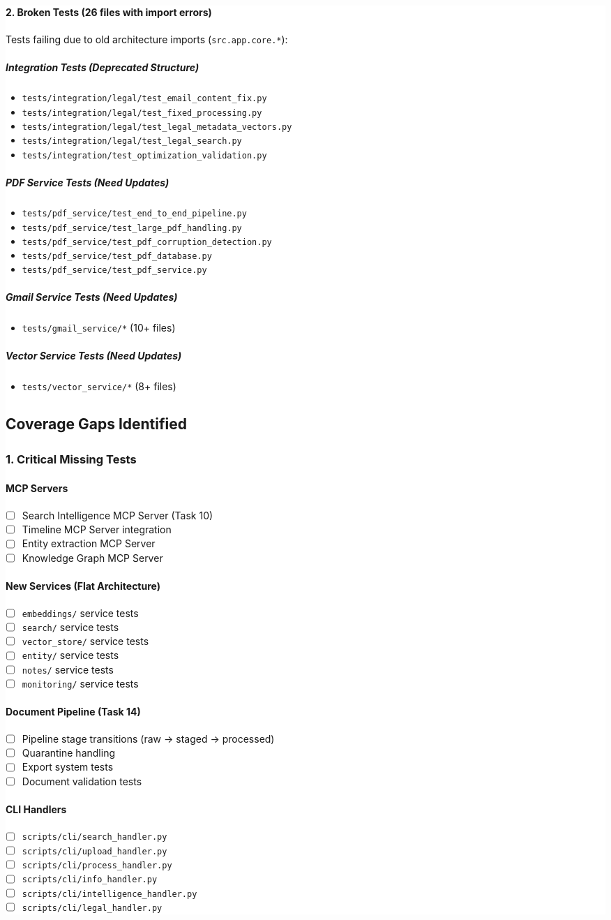 #### 2.  Broken Tests (26 files with import errors)
Tests failing due to old architecture imports (`src.app.core.*`):

##### Integration Tests (Deprecated Structure)
- `tests/integration/legal/test_email_content_fix.py`
- `tests/integration/legal/test_fixed_processing.py`
- `tests/integration/legal/test_legal_metadata_vectors.py`
- `tests/integration/legal/test_legal_search.py`
- `tests/integration/test_optimization_validation.py`

##### PDF Service Tests (Need Updates)
- `tests/pdf_service/test_end_to_end_pipeline.py`
- `tests/pdf_service/test_large_pdf_handling.py`
- `tests/pdf_service/test_pdf_corruption_detection.py`
- `tests/pdf_service/test_pdf_database.py`
- `tests/pdf_service/test_pdf_service.py`

##### Gmail Service Tests (Need Updates)
- `tests/gmail_service/*` (10+ files)

##### Vector Service Tests (Need Updates)
- `tests/vector_service/*` (8+ files)

## Coverage Gaps Identified

### 1. Critical Missing Tests

#### MCP Servers
- [ ] Search Intelligence MCP Server (Task 10)
- [ ] Timeline MCP Server integration
- [ ] Entity extraction MCP Server
- [ ] Knowledge Graph MCP Server

#### New Services (Flat Architecture)
- [ ] `embeddings/` service tests
- [ ] `search/` service tests
- [ ] `vector_store/` service tests
- [ ] `entity/` service tests
- [ ] `notes/` service tests
- [ ] `monitoring/` service tests

#### Document Pipeline (Task 14)
- [ ] Pipeline stage transitions (raw → staged → processed)
- [ ] Quarantine handling
- [ ] Export system tests
- [ ] Document validation tests

#### CLI Handlers
- [ ] `scripts/cli/search_handler.py`
- [ ] `scripts/cli/upload_handler.py`
- [ ] `scripts/cli/process_handler.py`
- [ ] `scripts/cli/info_handler.py`
- [ ] `scripts/cli/intelligence_handler.py`
- [ ] `scripts/cli/legal_handler.py`
